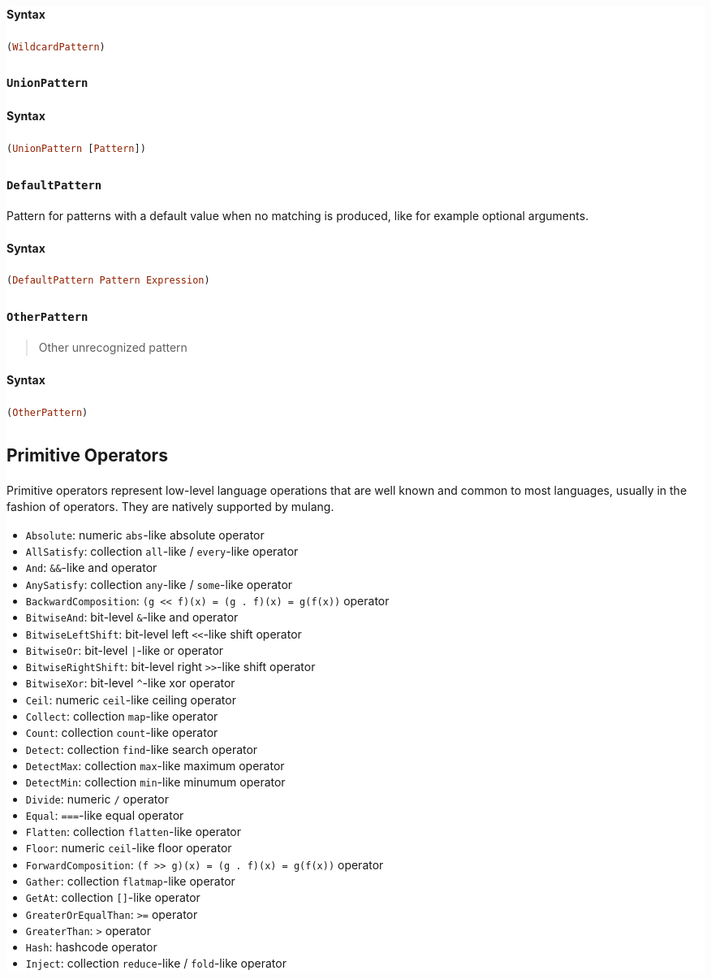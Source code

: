 #### Syntax

```haskell
(WildcardPattern)
```

### `UnionPattern`

#### Syntax

```haskell
(UnionPattern [Pattern])
```

### `DefaultPattern`

Pattern for patterns with a default value when no matching is produced, like for example optional arguments.

#### Syntax

```haskell
(DefaultPattern Pattern Expression)
```

### `OtherPattern`

> Other unrecognized pattern

#### Syntax

```haskell
(OtherPattern)
```

## Primitive Operators

Primitive operators represent low-level language operations that are well known and common to most languages, usually in the fashion of operators. They are natively supported by mulang.

* `Absolute`: numeric `abs`-like absolute operator
* `AllSatisfy`: collection `all`-like / `every`-like operator
* `And`:  `&&`-like and operator
* `AnySatisfy`: collection `any`-like / `some`-like operator
* `BackwardComposition`: `(g << f)(x) = (g . f)(x) = g(f(x))` operator
* `BitwiseAnd`: bit-level `&`-like and operator
* `BitwiseLeftShift`: bit-level left `<<`-like shift operator
* `BitwiseOr`: bit-level `|`-like or operator
* `BitwiseRightShift`: bit-level right `>>`-like shift operator
* `BitwiseXor`: bit-level `^`-like xor operator
* `Ceil`: numeric `ceil`-like ceiling operator
* `Collect`: collection `map`-like operator
* `Count`: collection `count`-like operator
* `Detect`: collection `find`-like search operator
* `DetectMax`: collection `max`-like maximum operator
* `DetectMin`: collection `min`-like minumum operator
* `Divide`:  numeric `/` operator
* `Equal`:  `===`-like equal operator
* `Flatten`: collection `flatten`-like operator
* `Floor`: numeric `ceil`-like floor operator
* `ForwardComposition`: `(f >> g)(x) = (g . f)(x) = g(f(x))` operator
* `Gather`: collection `flatmap`-like operator
* `GetAt`: collection `[]`-like operator
* `GreaterOrEqualThan`:  `>=` operator
* `GreaterThan`:  `>` operator
* `Hash`:  hashcode operator
* `Inject`: collection `reduce`-like / `fold`-like operator